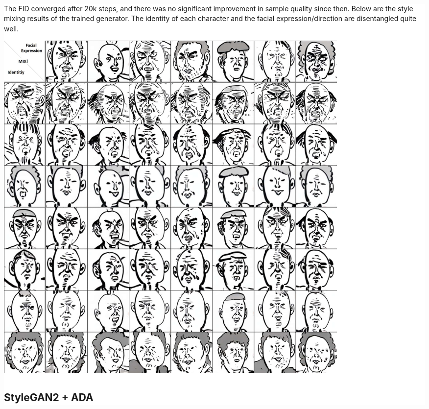 The FID converged after 20k steps, and there was no significant improvement in sample quality since then. Below are the style mixing results of the trained generator. The identity of each character and the facial expression/direction are disentangled quite well.

<img src="./imgs/FreezeD-stylemixing.jpg" width="680">



## StyleGAN2 + ADA
